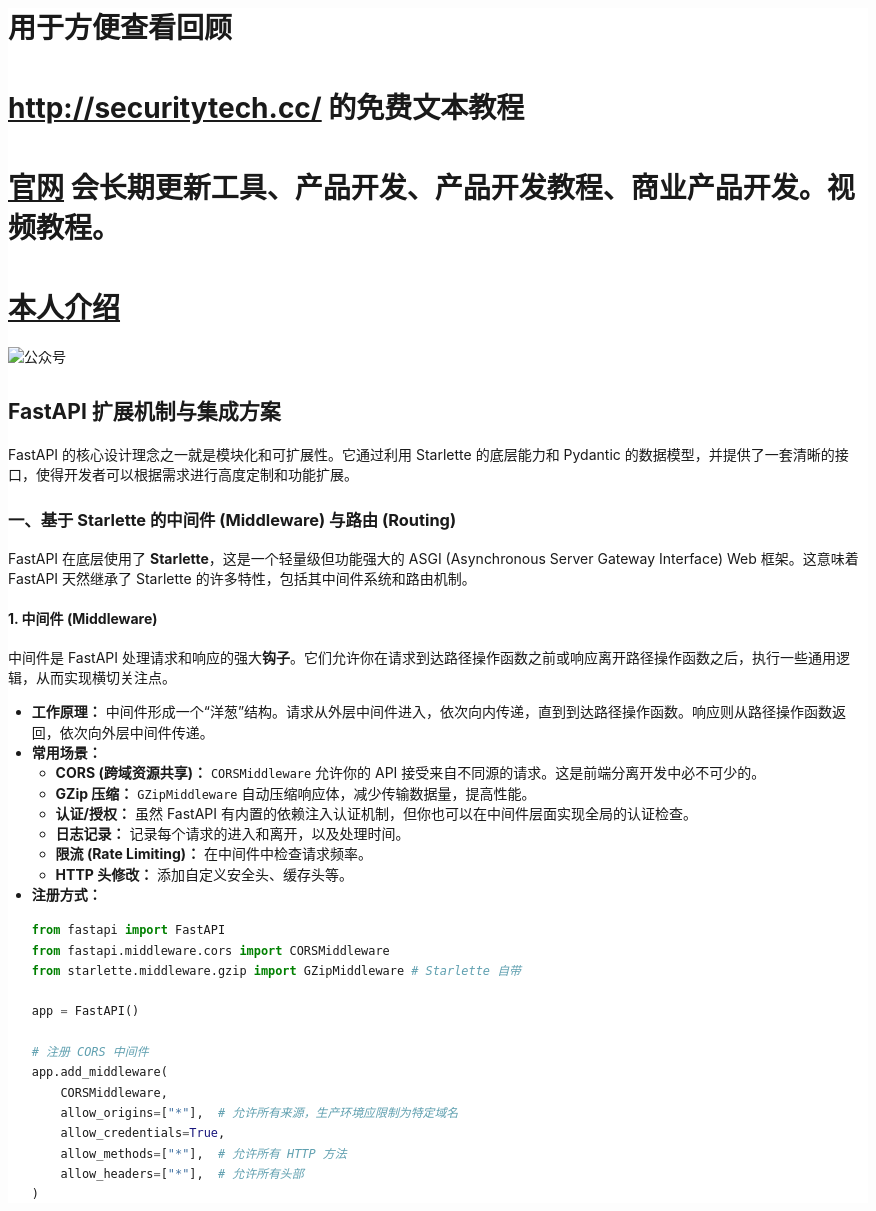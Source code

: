  # 用于方便查看回顾
# http://securitytech.cc/ 的免费文本教程

# [官网](securitytech.cc) 会长期更新工具、产品开发、产品开发教程、商业产品开发。视频教程。

# [本人介绍](http://securitytech.cc/about)

![公众号](https://github.com/haidragon/haidragon/blob/main/gzh.png)


 
## FastAPI 扩展机制与集成方案

FastAPI 的核心设计理念之一就是模块化和可扩展性。它通过利用 Starlette 的底层能力和 Pydantic 的数据模型，并提供了一套清晰的接口，使得开发者可以根据需求进行高度定制和功能扩展。

### 一、基于 Starlette 的中间件 (Middleware) 与路由 (Routing)

FastAPI 在底层使用了 **Starlette**，这是一个轻量级但功能强大的 ASGI (Asynchronous Server Gateway Interface) Web 框架。这意味着 FastAPI 天然继承了 Starlette 的许多特性，包括其中间件系统和路由机制。

#### 1. 中间件 (Middleware)

中间件是 FastAPI 处理请求和响应的强大**钩子**。它们允许你在请求到达路径操作函数之前或响应离开路径操作函数之后，执行一些通用逻辑，从而实现横切关注点。

* **工作原理：** 中间件形成一个“洋葱”结构。请求从外层中间件进入，依次向内传递，直到到达路径操作函数。响应则从路径操作函数返回，依次向外层中间件传递。
* **常用场景：**
    * **CORS (跨域资源共享)：** `CORSMiddleware` 允许你的 API 接受来自不同源的请求。这是前端分离开发中必不可少的。
    * **GZip 压缩：** `GZipMiddleware` 自动压缩响应体，减少传输数据量，提高性能。
    * **认证/授权：** 虽然 FastAPI 有内置的依赖注入认证机制，但你也可以在中间件层面实现全局的认证检查。
    * **日志记录：** 记录每个请求的进入和离开，以及处理时间。
    * **限流 (Rate Limiting)：** 在中间件中检查请求频率。
    * **HTTP 头修改：** 添加自定义安全头、缓存头等。
* **注册方式：**
    ```python
    from fastapi import FastAPI
    from fastapi.middleware.cors import CORSMiddleware
    from starlette.middleware.gzip import GZipMiddleware # Starlette 自带

    app = FastAPI()

    # 注册 CORS 中间件
    app.add_middleware(
        CORSMiddleware,
        allow_origins=["*"],  # 允许所有来源，生产环境应限制为特定域名
        allow_credentials=True,
        allow_methods=["*"],  # 允许所有 HTTP 方法
        allow_headers=["*"],  # 允许所有头部
    )
